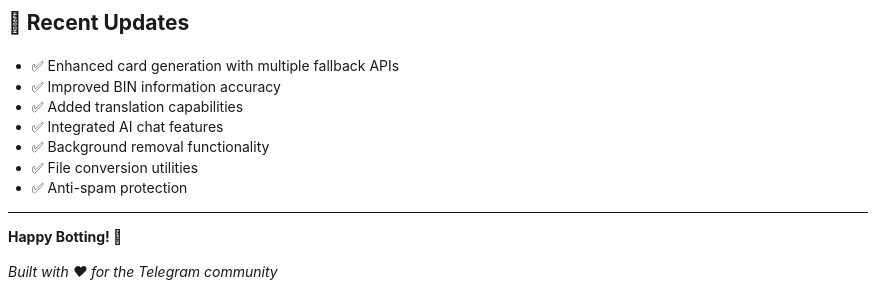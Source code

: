 
## 🔄 Recent Updates

- ✅ Enhanced card generation with multiple fallback APIs
- ✅ Improved BIN information accuracy
- ✅ Added translation capabilities
- ✅ Integrated AI chat features
- ✅ Background removal functionality
- ✅ File conversion utilities
- ✅ Anti-spam protection

---

**Happy Botting! 🤖**

*Built with ❤️ for the Telegram community*
